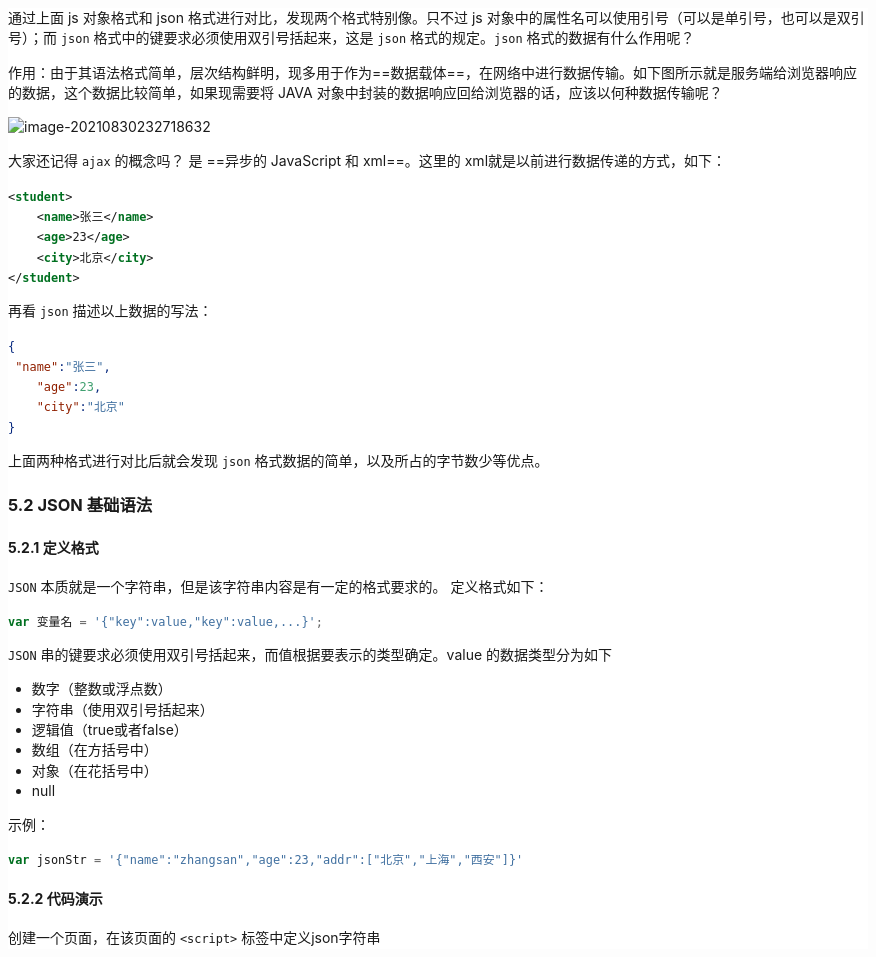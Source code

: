 通过上面 js 对象格式和 json 格式进行对比，发现两个格式特别像。只不过 js 对象中的属性名可以使用引号（可以是单引号，也可以是双引号）；而 `json` 格式中的键要求必须使用双引号括起来，这是 `json` 格式的规定。`json` 格式的数据有什么作用呢？

作用：由于其语法格式简单，层次结构鲜明，现多用于作为==数据载体==，在网络中进行数据传输。如下图所示就是服务端给浏览器响应的数据，这个数据比较简单，如果现需要将 JAVA 对象中封装的数据响应回给浏览器的话，应该以何种数据传输呢？

![image-20210830232718632](https://lsky-pro.smartideahub.site:2083/qls/image-20210830232718632.png)

大家还记得 `ajax` 的概念吗？ 是 ==异步的 JavaScript 和 xml==。这里的 xml就是以前进行数据传递的方式，如下：

```xml
<student>
    <name>张三</name>
    <age>23</age>
    <city>北京</city>
</student>
```

再看 `json` 描述以上数据的写法：

```json
{ 
 "name":"张三",
    "age":23,
    "city":"北京"
}
```

上面两种格式进行对比后就会发现 `json` 格式数据的简单，以及所占的字节数少等优点。

### 5.2  JSON 基础语法

#### 5.2.1  定义格式

`JSON` 本质就是一个字符串，但是该字符串内容是有一定的格式要求的。 定义格式如下：

```js
var 变量名 = '{"key":value,"key":value,...}';
```

`JSON` 串的键要求必须使用双引号括起来，而值根据要表示的类型确定。value 的数据类型分为如下

* 数字（整数或浮点数）
* 字符串（使用双引号括起来）
* 逻辑值（true或者false）
* 数组（在方括号中）
* 对象（在花括号中）
* null

示例：

```js
var jsonStr = '{"name":"zhangsan","age":23,"addr":["北京","上海","西安"]}'
```

#### 5.2.2  代码演示

创建一个页面，在该页面的 `<script>` 标签中定义json字符串
